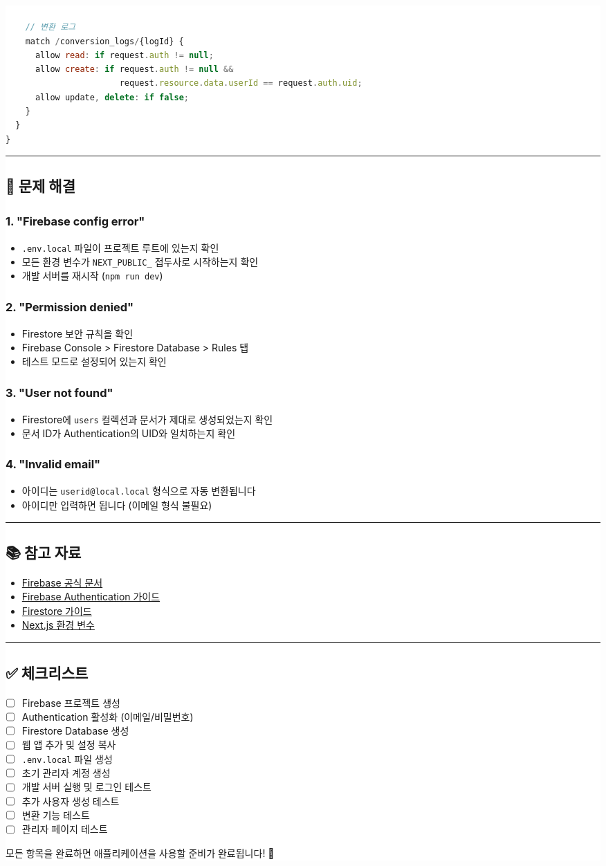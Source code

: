 ```javascript
    
    // 변환 로그
    match /conversion_logs/{logId} {
      allow read: if request.auth != null;
      allow create: if request.auth != null && 
                       request.resource.data.userId == request.auth.uid;
      allow update, delete: if false;
    }
  }
}
```

---

## 🚨 문제 해결

### 1. "Firebase config error"
- `.env.local` 파일이 프로젝트 루트에 있는지 확인
- 모든 환경 변수가 `NEXT_PUBLIC_` 접두사로 시작하는지 확인
- 개발 서버를 재시작 (`npm run dev`)

### 2. "Permission denied"
- Firestore 보안 규칙을 확인
- Firebase Console > Firestore Database > Rules 탭
- 테스트 모드로 설정되어 있는지 확인

### 3. "User not found"
- Firestore에 `users` 컬렉션과 문서가 제대로 생성되었는지 확인
- 문서 ID가 Authentication의 UID와 일치하는지 확인

### 4. "Invalid email"
- 아이디는 `userid@local.local` 형식으로 자동 변환됩니다
- 아이디만 입력하면 됩니다 (이메일 형식 불필요)

---

## 📚 참고 자료

- [Firebase 공식 문서](https://firebase.google.com/docs)
- [Firebase Authentication 가이드](https://firebase.google.com/docs/auth)
- [Firestore 가이드](https://firebase.google.com/docs/firestore)
- [Next.js 환경 변수](https://nextjs.org/docs/basic-features/environment-variables)

---

## ✅ 체크리스트

- [ ] Firebase 프로젝트 생성
- [ ] Authentication 활성화 (이메일/비밀번호)
- [ ] Firestore Database 생성
- [ ] 웹 앱 추가 및 설정 복사
- [ ] `.env.local` 파일 생성
- [ ] 초기 관리자 계정 생성
- [ ] 개발 서버 실행 및 로그인 테스트
- [ ] 추가 사용자 생성 테스트
- [ ] 변환 기능 테스트
- [ ] 관리자 페이지 테스트

모든 항목을 완료하면 애플리케이션을 사용할 준비가 완료됩니다! 🎉

